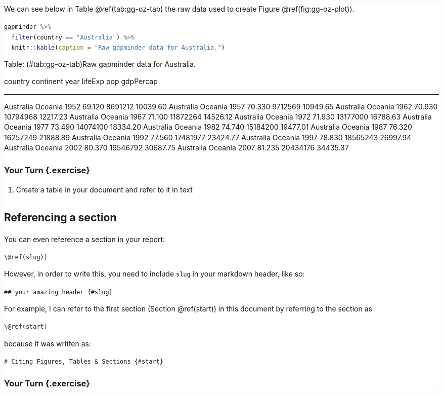 We can see below in Table \@ref(tab:gg-oz-tab) the raw data used to create Figure \@ref(fig:gg-oz-plot)).


```r
gapminder %>%
  filter(country == "Australia") %>%
  knitr::kable(caption = "Raw gapminder data for Australia.")
```



Table: (\#tab:gg-oz-tab)Raw gapminder data for Australia.

country     continent    year   lifeExp        pop   gdpPercap
----------  ----------  -----  --------  ---------  ----------
Australia   Oceania      1952    69.120    8691212    10039.60
Australia   Oceania      1957    70.330    9712569    10949.65
Australia   Oceania      1962    70.930   10794968    12217.23
Australia   Oceania      1967    71.100   11872264    14526.12
Australia   Oceania      1972    71.930   13177000    16788.63
Australia   Oceania      1977    73.490   14074100    18334.20
Australia   Oceania      1982    74.740   15184200    19477.01
Australia   Oceania      1987    76.320   16257249    21888.89
Australia   Oceania      1992    77.560   17481977    23424.77
Australia   Oceania      1997    78.830   18565243    26997.94
Australia   Oceania      2002    80.370   19546792    30687.75
Australia   Oceania      2007    81.235   20434176    34435.37

### Your Turn {.exercise}

1. Create a table in your document and refer to it in text

## Referencing a section

You can even reference a section in your report:

`\@ref(slug))`

However, in order to write this, you need to include `slug` in your markdown header, like so:

```
## your amazing header {#slug}
```

For example, I can refer to the first section (Section \@ref(start)) in this document by referring to the section as 

`\@ref(start)`

because it was written as:

```
# Citing Figures, Tables & Sections {#start}
```

### Your Turn {.exercise}
